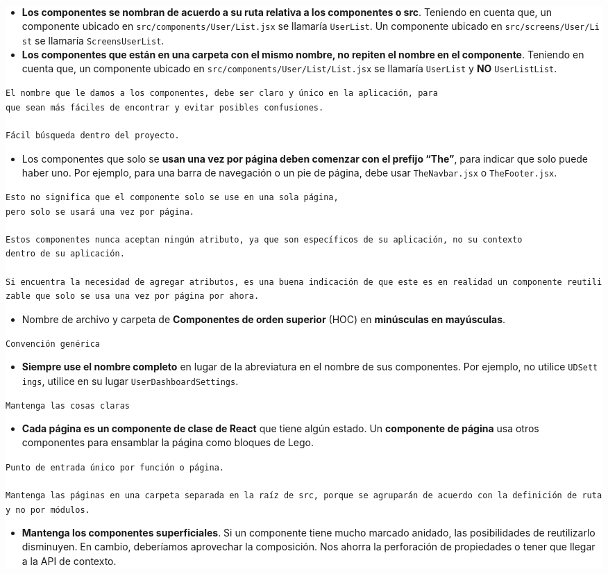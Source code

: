 - **Los componentes se nombran de acuerdo a su ruta relativa a los componentes o src**. Teniendo en cuenta que, un componente ubicado en `src/components/User/List.jsx` se llamaría `UserList`. Un componente ubicado en `src/screens/User/List` se llamaría `ScreensUserList`.
- **Los componentes que están en una carpeta con el mismo nombre, no repiten el nombre en el componente**. Teniendo en cuenta que, un componente ubicado en `src/components/User/List/List.jsx` se llamaría `UserList` y **NO** `UserListList`.

```
El nombre que le damos a los componentes, debe ser claro y único en la aplicación, para
que sean más fáciles de encontrar y evitar posibles confusiones.

Fácil búsqueda dentro del proyecto.
```

- Los componentes que solo se **usan una vez por página deben comenzar con el prefijo “The”**, para indicar que solo puede haber uno. Por ejemplo, para una barra de navegación o un pie de página, debe usar `TheNavbar.jsx` o `TheFooter.jsx`.

```
Esto no significa que el componente solo se use en una sola página,
pero solo se usará una vez por página.

Estos componentes nunca aceptan ningún atributo, ya que son específicos de su aplicación, no su contexto
dentro de su aplicación.

Si encuentra la necesidad de agregar atributos, es una buena indicación de que este es en realidad un componente reutilizable que solo se usa una vez por página por ahora.
```

- Nombre de archivo y carpeta de **Componentes de orden superior** (HOC) en **minúsculas en mayúsculas**.

```
Convención genérica
```

- **Siempre use el nombre completo** en lugar de la abreviatura en el nombre de sus componentes. Por ejemplo, no utilice `UDSettings`, utilice en su lugar `UserDashboardSettings`.

```
Mantenga las cosas claras
```

- **Cada página es un componente de clase de React** que tiene algún estado. Un **componente de página** usa otros componentes para ensamblar la página como bloques de Lego.

```
Punto de entrada único por función o página.

Mantenga las páginas en una carpeta separada en la raíz de src, porque se agruparán de acuerdo con la definición de ruta y no por módulos.
```

- **Mantenga los componentes superficiales**. Si un componente tiene mucho marcado anidado, las posibilidades de reutilizarlo disminuyen. En cambio, deberíamos aprovechar la composición. Nos ahorra la perforación de propiedades o tener que llegar a la API de contexto.
